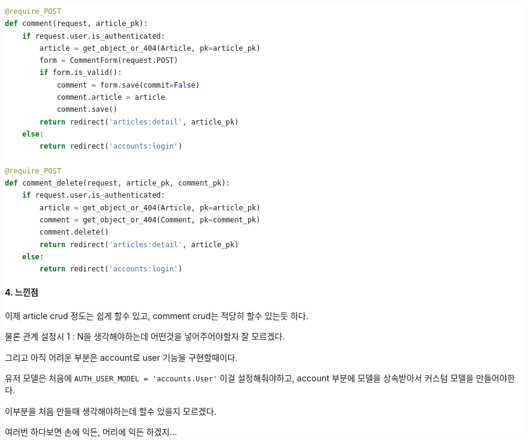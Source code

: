 ```python
@require_POST
def comment(request, article_pk):
    if request.user.is_authenticated:
        article = get_object_or_404(Article, pk=article_pk)
        form = CommentForm(request.POST)
        if form.is_valid():
            comment = form.save(commit=False)
            comment.article = article
            comment.save()
        return redirect('articles:detail', article_pk)
    else:
        return redirect('accounts:login')

@require_POST    
def comment_delete(request, article_pk, comment_pk):
    if request.user.is_authenticated:
        article = get_object_or_404(Article, pk=article_pk)
        comment = get_object_or_404(Comment, pk=comment_pk)
        comment.delete()
        return redirect('articles:detail', article_pk)
    else:
        return redirect('accounts:login')
```



#### 4. 느낀점

이제 article crud 정도는 쉽게 할수 있고, comment crud는 적당히 할수 있는듯 하다.

물론 관계 설정시 1 : N을 생각해야하는데 어떤것을 넣어주어야할지 잘 모르겠다.

그리고 아직 어려운 부분은 account로 user 기능을 구현할때이다.

유저 모델은 처음에 `AUTH_USER_MODEL = 'accounts.User'` 이걸 설정해줘야하고, account 부분에 모델을 상속받아서 커스텀 모델을 만들어야한다.

이부분을 처음 만들때 생각해야하는데 할수 있을지 모르겠다.

여러번 하다보면 손에 익든, 머리에 익든 하겠지...

